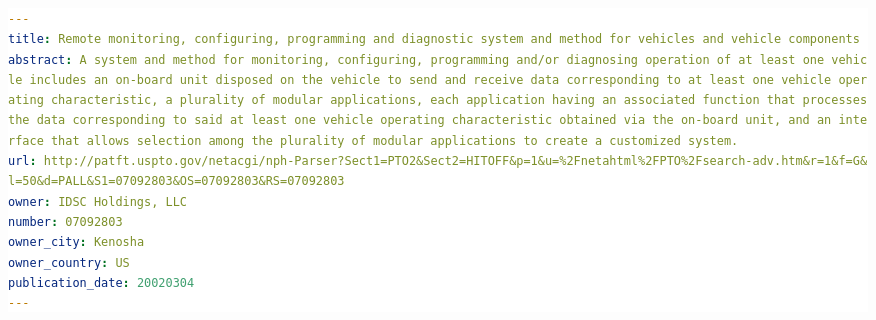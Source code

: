 ```yaml
---
title: Remote monitoring, configuring, programming and diagnostic system and method for vehicles and vehicle components
abstract: A system and method for monitoring, configuring, programming and/or diagnosing operation of at least one vehicle includes an on-board unit disposed on the vehicle to send and receive data corresponding to at least one vehicle operating characteristic, a plurality of modular applications, each application having an associated function that processes the data corresponding to said at least one vehicle operating characteristic obtained via the on-board unit, and an interface that allows selection among the plurality of modular applications to create a customized system.
url: http://patft.uspto.gov/netacgi/nph-Parser?Sect1=PTO2&Sect2=HITOFF&p=1&u=%2Fnetahtml%2FPTO%2Fsearch-adv.htm&r=1&f=G&l=50&d=PALL&S1=07092803&OS=07092803&RS=07092803
owner: IDSC Holdings, LLC
number: 07092803
owner_city: Kenosha
owner_country: US
publication_date: 20020304
---
```

